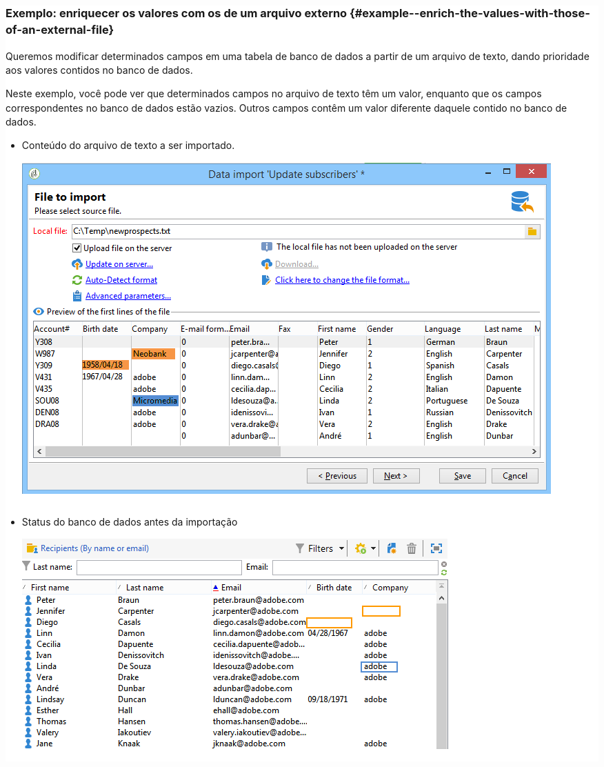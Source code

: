 ### Exemplo: enriquecer os valores com os de um arquivo externo {#example--enrich-the-values-with-those-of-an-external-file}

Queremos modificar determinados campos em uma tabela de banco de dados a partir de um arquivo de texto, dando prioridade aos valores contidos no banco de dados.

Neste exemplo, você pode ver que determinados campos no arquivo de texto têm um valor, enquanto que os campos correspondentes no banco de dados estão vazios. Outros campos contêm um valor diferente daquele contido no banco de dados.

* Conteúdo do arquivo de texto a ser importado.

   ![](assets/s_ncs_user_import_example02_03.png)

* Status do banco de dados antes da importação

   ![](assets/s_ncs_user_import_example06_04.png)
